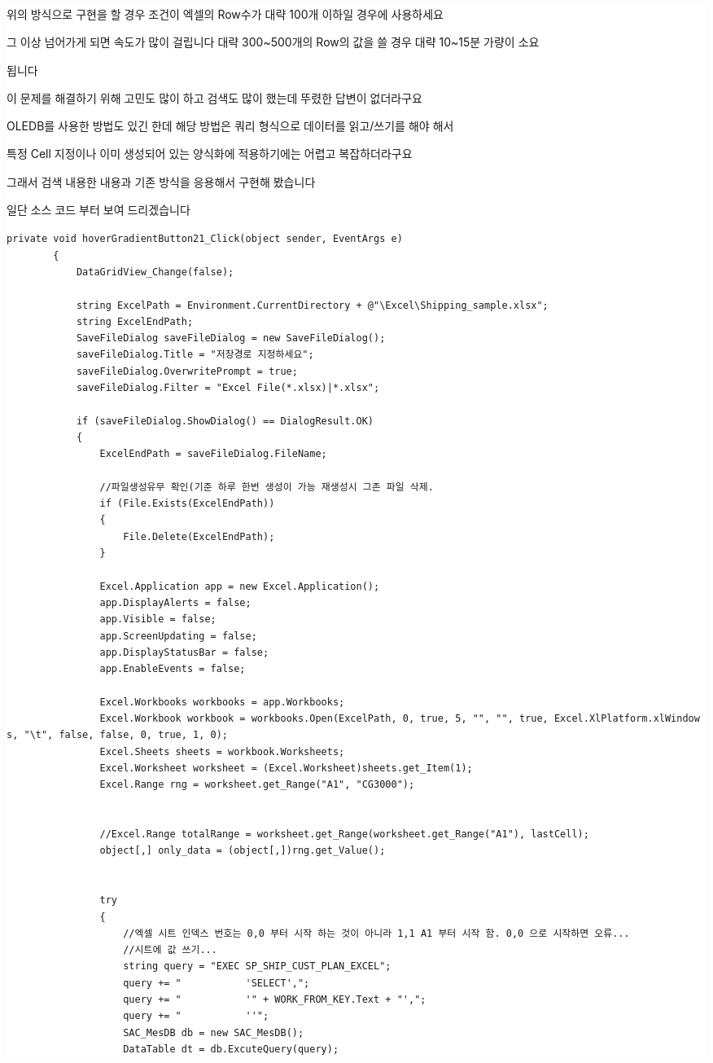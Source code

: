 위의 방식으로 구현을 할 경우 조건이 엑셀의 Row수가 대략 100개 이하일 경우에 사용하세요

그 이상 넘어가게 되면 속도가 많이 걸립니다 대략 300~500개의 Row의 값을 쓸 경우 대략 10~15분 가량이 소요

됩니다

이 문제를 해결하기 위해 고민도 많이 하고 검색도 많이 했는데 뚜렸한 답변이 없더라구요

OLEDB를 사용한 방법도 있긴 한데 해당 방법은 쿼리 형식으로 데이터를 읽고/쓰기를 해야 해서

특정 Cell 지정이나 이미 생성되어 있는 양식화에 적용하기에는 어렵고 복잡하더라구요

그래서 검색 내용한 내용과 기존 방식을 응용해서 구현해 봤습니다

일단 소스 코드 부터 보여 드리겠습니다

    
    
    private void hoverGradientButton21_Click(object sender, EventArgs e)
            {
                DataGridView_Change(false);
    
                string ExcelPath = Environment.CurrentDirectory + @"\Excel\Shipping_sample.xlsx";
                string ExcelEndPath;
                SaveFileDialog saveFileDialog = new SaveFileDialog();
                saveFileDialog.Title = "저장경로 지정하세요";
                saveFileDialog.OverwritePrompt = true;
                saveFileDialog.Filter = "Excel File(*.xlsx)|*.xlsx";
    
                if (saveFileDialog.ShowDialog() == DialogResult.OK)
                {
                    ExcelEndPath = saveFileDialog.FileName;
    
                    //파일생성유무 확인(기준 하루 한번 생성이 가능 재생성시 그존 파일 삭제.
                    if (File.Exists(ExcelEndPath))
                    {
                        File.Delete(ExcelEndPath);
                    }
    
                    Excel.Application app = new Excel.Application();
                    app.DisplayAlerts = false;
                    app.Visible = false;
                    app.ScreenUpdating = false;
                    app.DisplayStatusBar = false;
                    app.EnableEvents = false;
    
                    Excel.Workbooks workbooks = app.Workbooks;
                    Excel.Workbook workbook = workbooks.Open(ExcelPath, 0, true, 5, "", "", true, Excel.XlPlatform.xlWindows, "\t", false, false, 0, true, 1, 0);
                    Excel.Sheets sheets = workbook.Worksheets;
                    Excel.Worksheet worksheet = (Excel.Worksheet)sheets.get_Item(1);
                    Excel.Range rng = worksheet.get_Range("A1", "CG3000");
    
    
                    //Excel.Range totalRange = worksheet.get_Range(worksheet.get_Range("A1"), lastCell);
                    object[,] only_data = (object[,])rng.get_Value();
                    
    
                    try
                    {
                        //엑셀 시트 인덱스 번호는 0,0 부터 시작 하는 것이 아니라 1,1 A1 부터 시작 함. 0,0 으로 시작하면 오류... 
                        //시트에 값 쓰기... 
                        string query = "EXEC SP_SHIP_CUST_PLAN_EXCEL";
                        query += "           'SELECT',";
                        query += "           '" + WORK_FROM_KEY.Text + "',";
                        query += "           ''";
                        SAC_MesDB db = new SAC_MesDB();
                        DataTable dt = db.ExcuteQuery(query);
    